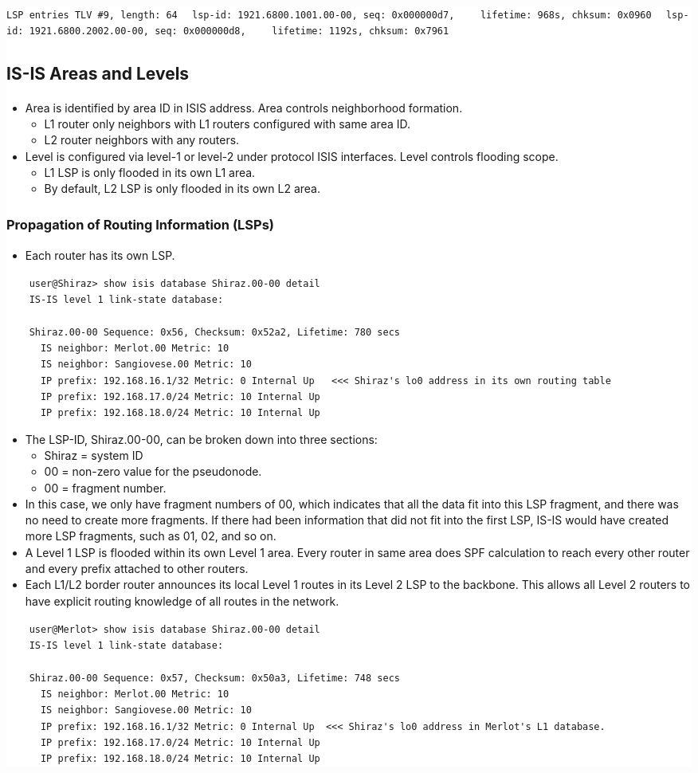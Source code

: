 `LSP entries TLV #9, length: 64`
`  lsp-id: 1921.6800.1001.00-00, seq: 0x000000d7,`
`    lifetime: 968s, chksum: 0x0960`
`  lsp-id: 1921.6800.2002.00-00, seq: 0x000000d8,`
`    lifetime: 1192s, chksum: 0x7961`

## IS-IS Areas and Levels

-   Area is identified by area ID in ISIS address. Area controls neighborhood formation.
    -   L1 router only neighbors with L1 routers configured with same area ID.
    -   L2 router neighbors with any routers.
-   Level is configured via level-1 or level-2 under protocol ISIS interfaces. Level controls flooding scope.
    -   L1 LSP is only flooded in its own L1 area.
    -   By default, L2 LSP is only flooded in its own L2 area.

### Propagation of Routing Information (LSPs)

-   Each router has its own LSP.

```
    user@Shiraz> show isis database Shiraz.00-00 detail
    IS-IS level 1 link-state database:

    Shiraz.00-00 Sequence: 0x56, Checksum: 0x52a2, Lifetime: 780 secs
      IS neighbor: Merlot.00 Metric: 10
      IS neighbor: Sangiovese.00 Metric: 10
      IP prefix: 192.168.16.1/32 Metric: 0 Internal Up   <<< Shiraz's lo0 address in its own routing table
      IP prefix: 192.168.17.0/24 Metric: 10 Internal Up
      IP prefix: 192.168.18.0/24 Metric: 10 Internal Up
```

-   The LSP-ID, Shiraz.00-00, can be broken down into three sections:
    -   Shiraz = system ID
    -   00 = non-zero value for the pseudonode.
    -   00 = fragment number. 
-   In this case, we only have fragment numbers of 00, which indicates that all the data fit into this LSP fragment, and there was no need to create more fragments. If there had been information that did not fit into the first LSP, IS-IS would have created more LSP fragments, such as 01, 02, and so on.
-   A Level 1 LSP is flooded within its own Level 1 area. Every router in same area does SPF calculation to reach every other router and every prefix attached to other routers.
-   Each L1/L2 border router announces its local Level 1 routes in its Level 2 LSP to the backbone. This allows all Level 2 routers to have explicit routing knowledge of all routes in the network.

```
    user@Merlot> show isis database Shiraz.00-00 detail
    IS-IS level 1 link-state database:

    Shiraz.00-00 Sequence: 0x57, Checksum: 0x50a3, Lifetime: 748 secs
      IS neighbor: Merlot.00 Metric: 10
      IS neighbor: Sangiovese.00 Metric: 10
      IP prefix: 192.168.16.1/32 Metric: 0 Internal Up  <<< Shiraz's lo0 address in Merlot's L1 database.
      IP prefix: 192.168.17.0/24 Metric: 10 Internal Up
      IP prefix: 192.168.18.0/24 Metric: 10 Internal Up
```
